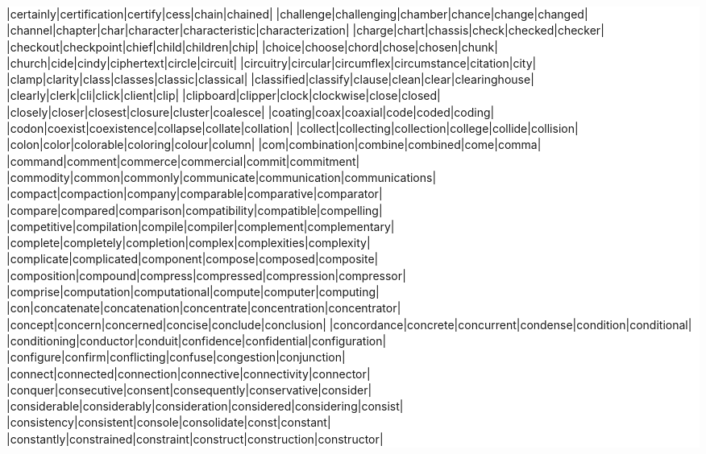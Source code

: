 |certainly|certification|certify|cess|chain|chained|
|challenge|challenging|chamber|chance|change|changed|
|channel|chapter|char|character|characteristic|characterization|
|charge|chart|chassis|check|checked|checker|
|checkout|checkpoint|chief|child|children|chip|
|choice|choose|chord|chose|chosen|chunk|
|church|cide|cindy|ciphertext|circle|circuit|
|circuitry|circular|circumflex|circumstance|citation|city|
|clamp|clarity|class|classes|classic|classical|
|classified|classify|clause|clean|clear|clearinghouse|
|clearly|clerk|cli|click|client|clip|
|clipboard|clipper|clock|clockwise|close|closed|
|closely|closer|closest|closure|cluster|coalesce|
|coating|coax|coaxial|code|coded|coding|
|codon|coexist|coexistence|collapse|collate|collation|
|collect|collecting|collection|college|collide|collision|
|colon|color|colorable|coloring|colour|column|
|com|combination|combine|combined|come|comma|
|command|comment|commerce|commercial|commit|commitment|
|commodity|common|commonly|communicate|communication|communications|
|compact|compaction|company|comparable|comparative|comparator|
|compare|compared|comparison|compatibility|compatible|compelling|
|competitive|compilation|compile|compiler|complement|complementary|
|complete|completely|completion|complex|complexities|complexity|
|complicate|complicated|component|compose|composed|composite|
|composition|compound|compress|compressed|compression|compressor|
|comprise|computation|computational|compute|computer|computing|
|con|concatenate|concatenation|concentrate|concentration|concentrator|
|concept|concern|concerned|concise|conclude|conclusion|
|concordance|concrete|concurrent|condense|condition|conditional|
|conditioning|conductor|conduit|confidence|confidential|configuration|
|configure|confirm|conflicting|confuse|congestion|conjunction|
|connect|connected|connection|connective|connectivity|connector|
|conquer|consecutive|consent|consequently|conservative|consider|
|considerable|considerably|consideration|considered|considering|consist|
|consistency|consistent|console|consolidate|const|constant|
|constantly|constrained|constraint|construct|construction|constructor|